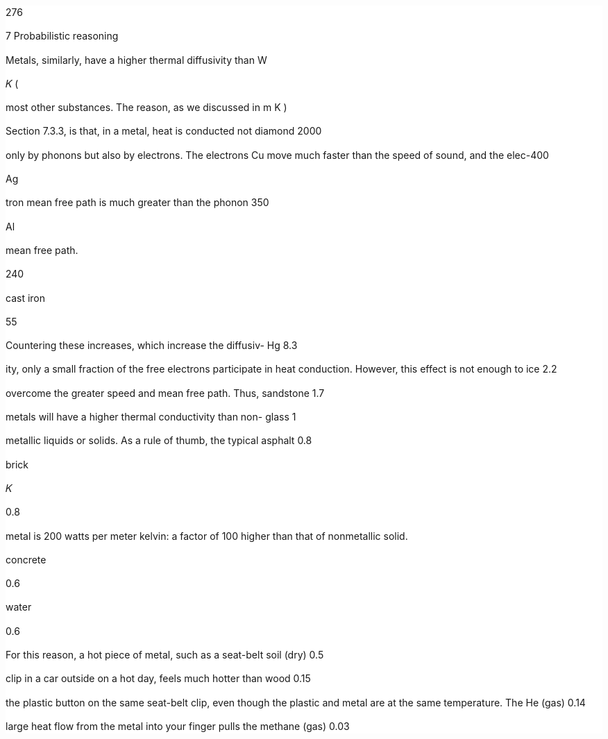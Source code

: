 276

7 Probabilistic reasoning

Metals, similarly, have a higher thermal diffusivity than W

𝐾 (

most other substances. The reason, as we discussed in m K )

Section 7.3.3, is that, in a metal, heat is conducted not diamond 2000

only by phonons but also by electrons. The electrons Cu move much faster than the speed of sound, and the elec-400

Ag

tron mean free path is much greater than the phonon 350

Al

mean free path.

240

cast iron

55

Countering these increases, which increase the diffusiv- Hg 8.3

ity, only a small fraction of the free electrons participate in heat conduction. However, this effect is not enough to ice 2.2

overcome the greater speed and mean free path. Thus, sandstone 1.7

metals will have a higher thermal conductivity than non- glass 1

metallic liquids or solids. As a rule of thumb, the typical asphalt 0.8

brick

𝐾

0.8

metal is 200 watts per meter kelvin: a factor of 100 higher than that of nonmetallic solid.

concrete

0.6

water

0.6

For this reason, a hot piece of metal, such as a seat-belt soil (dry) 0.5

clip in a car outside on a hot day, feels much hotter than wood 0.15

the plastic button on the same seat-belt clip, even though the plastic and metal are at the same temperature. The He (gas) 0.14

large heat flow from the metal into your finger pulls the methane (gas) 0.03
